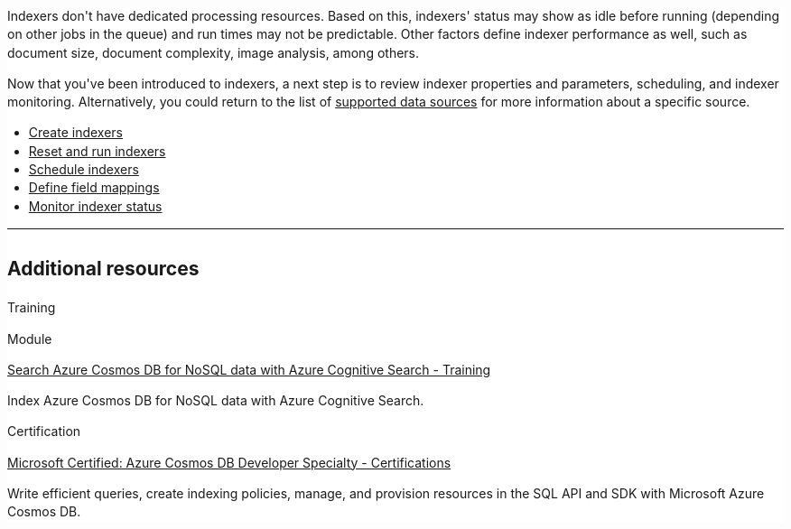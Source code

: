 Indexers don't have dedicated processing resources. Based on this, indexers' status may show as idle before running (depending on other jobs in the queue) and run times may not be predictable. Other factors define indexer performance as well, such as document size, document complexity, image analysis, among others.

Now that you've been introduced to indexers, a next step is to review indexer properties and parameters, scheduling, and indexer monitoring. Alternatively, you could return to the list of [supported data sources](https://learn.microsoft.com/en-us/azure/search/#supported-data-sources) for more information about a specific source.

- [Create indexers](https://learn.microsoft.com/en-us/azure/search/search-howto-create-indexers)
- [Reset and run indexers](https://learn.microsoft.com/en-us/azure/search/search-howto-run-reset-indexers)
- [Schedule indexers](https://learn.microsoft.com/en-us/azure/search/search-howto-schedule-indexers)
- [Define field mappings](https://learn.microsoft.com/en-us/azure/search/search-indexer-field-mappings)
- [Monitor indexer status](https://learn.microsoft.com/en-us/azure/search/search-howto-monitor-indexers)

---

## Additional resources

Training

Module

[Search Azure Cosmos DB for NoSQL data with Azure Cognitive Search - Training](https://learn.microsoft.com/en-us/training/modules/search-azure-cosmos-db-sql-api-data-azure-cognitive-search/?source=recommendations)

Index Azure Cosmos DB for NoSQL data with Azure Cognitive Search.

Certification

[Microsoft Certified: Azure Cosmos DB Developer Specialty - Certifications](https://learn.microsoft.com/en-us/credentials/certifications/azure-cosmos-db-developer-specialty/?source=recommendations)

Write efficient queries, create indexing policies, manage, and provision resources in the SQL API and SDK with Microsoft Azure Cosmos DB.